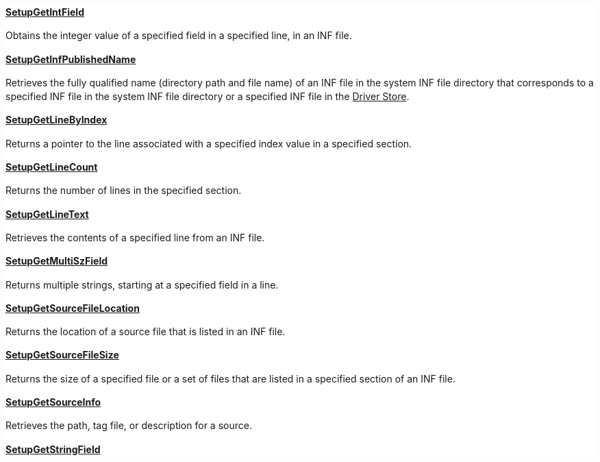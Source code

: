 <tr class="even">
<td align="left"><p><a href="/windows/win32/api/setupapi/nf-setupapi-setupgetintfield" data-raw-source="[&lt;strong&gt;SetupGetIntField&lt;/strong&gt;](/windows/win32/api/setupapi/nf-setupapi-setupgetintfield)"><strong>SetupGetIntField</strong></a></p></td>
<td align="left"><p>Obtains the integer value of a specified field in a specified line, in an INF file.</p></td>
</tr>
<tr class="odd">
<td align="left"><p><a href="/windows/win32/api/setupapi/nf-setupapi-setupgetinfpublishednamea" data-raw-source="[&lt;strong&gt;SetupGetInfPublishedName&lt;/strong&gt;](/windows/win32/api/setupapi/nf-setupapi-setupgetinfpublishednamea)"><strong>SetupGetInfPublishedName</strong></a></p></td>
<td align="left"><p>Retrieves the fully qualified name (directory path and file name) of an INF file in the system INF file directory that corresponds to a specified INF file in the system INF file directory or a specified INF file in the <a href="driver-store.md" data-raw-source="[Driver Store](driver-store.md)">Driver Store</a>.</p></td>
</tr>
<tr class="even">
<td align="left"><p><a href="/windows/win32/api/setupapi/nf-setupapi-setupgetlinebyindexa" data-raw-source="[&lt;strong&gt;SetupGetLineByIndex&lt;/strong&gt;](/windows/win32/api/setupapi/nf-setupapi-setupgetlinebyindexa)"><strong>SetupGetLineByIndex</strong></a></p></td>
<td align="left"><p>Returns a pointer to the line associated with a specified index value in a specified section.</p></td>
</tr>
<tr class="odd">
<td align="left"><p><a href="/windows/win32/api/setupapi/nf-setupapi-setupgetlinecounta" data-raw-source="[&lt;strong&gt;SetupGetLineCount&lt;/strong&gt;](/windows/win32/api/setupapi/nf-setupapi-setupgetlinecounta)"><strong>SetupGetLineCount</strong></a></p></td>
<td align="left"><p>Returns the number of lines in the specified section.</p></td>
</tr>
<tr class="even">
<td align="left"><p><a href="/windows/win32/api/setupapi/nf-setupapi-setupgetlinetexta" data-raw-source="[&lt;strong&gt;SetupGetLineText&lt;/strong&gt;](/windows/win32/api/setupapi/nf-setupapi-setupgetlinetexta)"><strong>SetupGetLineText</strong></a></p></td>
<td align="left"><p>Retrieves the contents of a specified line from an INF file.</p></td>
</tr>
<tr class="odd">
<td align="left"><p><a href="/windows/win32/api/setupapi/nf-setupapi-setupgetmultiszfielda" data-raw-source="[&lt;strong&gt;SetupGetMultiSzField&lt;/strong&gt;](/windows/win32/api/setupapi/nf-setupapi-setupgetmultiszfielda)"><strong>SetupGetMultiSzField</strong></a></p></td>
<td align="left"><p>Returns multiple strings, starting at a specified field in a line.</p></td>
</tr>
<tr class="even">
<td align="left"><p><a href="/windows/win32/api/setupapi/nf-setupapi-setupgetsourcefilelocationa" data-raw-source="[&lt;strong&gt;SetupGetSourceFileLocation&lt;/strong&gt;](/windows/win32/api/setupapi/nf-setupapi-setupgetsourcefilelocationa)"><strong>SetupGetSourceFileLocation</strong></a></p></td>
<td align="left"><p>Returns the location of a source file that is listed in an INF file.</p></td>
</tr>
<tr class="odd">
<td align="left"><p><a href="/windows/win32/api/setupapi/nf-setupapi-setupgetsourcefilesizea" data-raw-source="[&lt;strong&gt;SetupGetSourceFileSize&lt;/strong&gt;](/windows/win32/api/setupapi/nf-setupapi-setupgetsourcefilesizea)"><strong>SetupGetSourceFileSize</strong></a></p></td>
<td align="left"><p>Returns the size of a specified file or a set of files that are listed in a specified section of an INF file.</p></td>
</tr>
<tr class="even">
<td align="left"><p><a href="/windows/win32/api/setupapi/nf-setupapi-setupgetsourceinfoa" data-raw-source="[&lt;strong&gt;SetupGetSourceInfo&lt;/strong&gt;](/windows/win32/api/setupapi/nf-setupapi-setupgetsourceinfoa)"><strong>SetupGetSourceInfo</strong></a></p></td>
<td align="left"><p>Retrieves the path, tag file, or description for a source.</p></td>
</tr>
<tr class="odd">
<td align="left"><p><a href="/windows/win32/api/setupapi/nf-setupapi-setupgetstringfielda" data-raw-source="[&lt;strong&gt;SetupGetStringField&lt;/strong&gt;](/windows/win32/api/setupapi/nf-setupapi-setupgetstringfielda)"><strong>SetupGetStringField</strong></a></p></td>